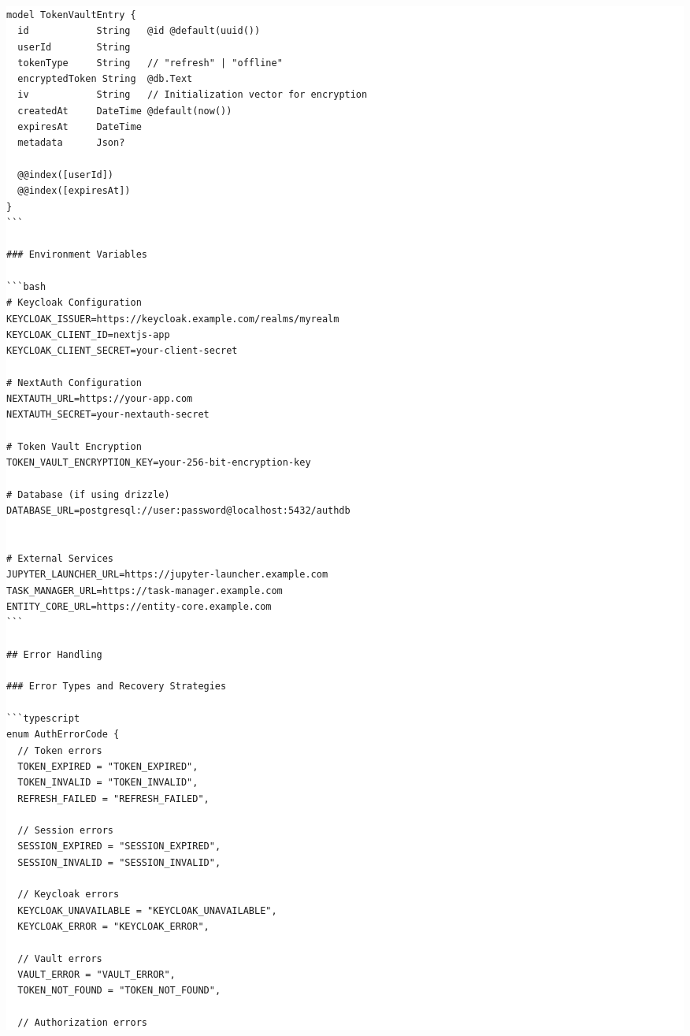 ````
model TokenVaultEntry {
  id            String   @id @default(uuid())
  userId        String
  tokenType     String   // "refresh" | "offline"
  encryptedToken String  @db.Text
  iv            String   // Initialization vector for encryption
  createdAt     DateTime @default(now())
  expiresAt     DateTime
  metadata      Json?

  @@index([userId])
  @@index([expiresAt])
}
```

### Environment Variables

```bash
# Keycloak Configuration
KEYCLOAK_ISSUER=https://keycloak.example.com/realms/myrealm
KEYCLOAK_CLIENT_ID=nextjs-app
KEYCLOAK_CLIENT_SECRET=your-client-secret

# NextAuth Configuration
NEXTAUTH_URL=https://your-app.com
NEXTAUTH_SECRET=your-nextauth-secret

# Token Vault Encryption
TOKEN_VAULT_ENCRYPTION_KEY=your-256-bit-encryption-key

# Database (if using drizzle)
DATABASE_URL=postgresql://user:password@localhost:5432/authdb


# External Services
JUPYTER_LAUNCHER_URL=https://jupyter-launcher.example.com
TASK_MANAGER_URL=https://task-manager.example.com
ENTITY_CORE_URL=https://entity-core.example.com
```

## Error Handling

### Error Types and Recovery Strategies

```typescript
enum AuthErrorCode {
  // Token errors
  TOKEN_EXPIRED = "TOKEN_EXPIRED",
  TOKEN_INVALID = "TOKEN_INVALID",
  REFRESH_FAILED = "REFRESH_FAILED",

  // Session errors
  SESSION_EXPIRED = "SESSION_EXPIRED",
  SESSION_INVALID = "SESSION_INVALID",

  // Keycloak errors
  KEYCLOAK_UNAVAILABLE = "KEYCLOAK_UNAVAILABLE",
  KEYCLOAK_ERROR = "KEYCLOAK_ERROR",

  // Vault errors
  VAULT_ERROR = "VAULT_ERROR",
  TOKEN_NOT_FOUND = "TOKEN_NOT_FOUND",

  // Authorization errors
````